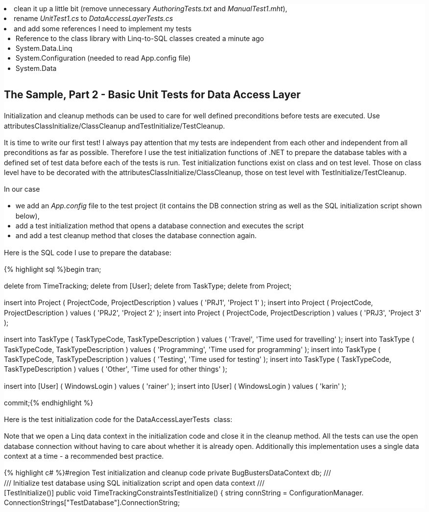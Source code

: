   <li>clean it up a little bit (remove unnecessary <em>AuthoringTests.txt</em> and <em>ManualTest1.mht</em>),</li>
  <li>rename <em>UnitTest1.cs</em> to <em>DataAccessLayerTests.cs</em></li>
  <li>and add some references I need to implement my tests

<ul><li>Reference to the class library with Linq-to-SQL classes created a minute ago</li><li>System.Data.Linq</li><li>System.Configuration (needed to read App.config file)</li><li>System.Data</li></ul></li>
</ul><h2 class="Head">
  <a id="SamplePart2" class="FCK__AnchorC FCK__AnchorC FCK__AnchorC FCK__AnchorC FCK__AnchorC FCK__AnchorC mceItemAnchor" name="SamplePart2"></a>The Sample, Part 2 - Basic Unit Tests for Data Access Layer</h2><p class="DecoratorRight">Initialization and cleanup methods can be used to care for well defined preconditions before tests are executed. Use attributes<span class="InlineCode">ClassInitialize/ClassCleanup</span> and<span class="InlineCode">TestInitialize/TestCleanup.</span></p><p>It is time to write our first test! I always pay attention that my tests are independent from each other and independent from all preconditions as far as possible. Therefore I use the test initialization functions of .NET to prepare the database tables with a defined set of test data before each of the tests is run. Test initialization functions exist on class and on test level. Those on class level have to be decorated with the attributes<span class="InlineCode">ClassInitialize/ClassCleanup</span>, those on test level with <span class="InlineCode">TestInitialize/TestCleanup</span>.</p><p>In our case</p><ul>
  <li>we add an <em>App.config</em> file to the test project (it contains the DB connection string as well as the SQL initialization script shown below),</li>
  <li>add a test initialization method that opens a database connection and executes the script</li>
  <li>and add a test cleanup method that closes the database connection again.</li>
</ul><p>Here is the SQL code I use to prepare the database:</p>{% highlight sql %}begin tran; 

delete from TimeTracking; 
delete from [User]; 
delete from TaskType; 
delete from Project; 

insert into Project ( ProjectCode, ProjectDescription ) 
values ( 'PRJ1', 'Project 1' ); 
insert into Project ( ProjectCode, ProjectDescription ) 
values ( 'PRJ2', 'Project 2' ); 
insert into Project ( ProjectCode, ProjectDescription ) 
values ( 'PRJ3', 'Project 3' ); 

insert into TaskType ( TaskTypeCode, TaskTypeDescription ) 
values ( 'Travel', 'Time used for travelling' ); 
insert into TaskType ( TaskTypeCode, TaskTypeDescription ) 
values ( 'Programming', 'Time used for programming' ); 
insert into TaskType ( TaskTypeCode, TaskTypeDescription ) 
values ( 'Testing', 'Time used for testing' ); 
insert into TaskType ( TaskTypeCode, TaskTypeDescription ) 
values ( 'Other', 'Time used for other things' ); 

insert into [User] ( WindowsLogin ) values ( 'rainer' ); 
insert into [User] ( WindowsLogin ) values ( 'karin' ); 

commit;{% endhighlight %}<p>Here is the test initialization code for the <span class="InlineCode">DataAccessLayerTests </span> class:</p><p class="DecoratorRight">Note that we open a Linq data context in the initialization code and close it in the cleanup method. All the tests can use the open database connection without having to care about whether it is already open. Additionally this implementation uses a single data context at a time - a recommended best practice.</p>{% highlight c# %}#region Test initialization and cleanup code
private BugBustersDataContext db;
/// <summary>
/// Initialize test database using SQL initialization script and open data context
/// </summary>
[TestInitialize()]
public void TimeTrackingConstraintsTestInitialize()
{
    string connString = ConfigurationManager.
      ConnectionStrings["TestDatabase"].ConnectionString;